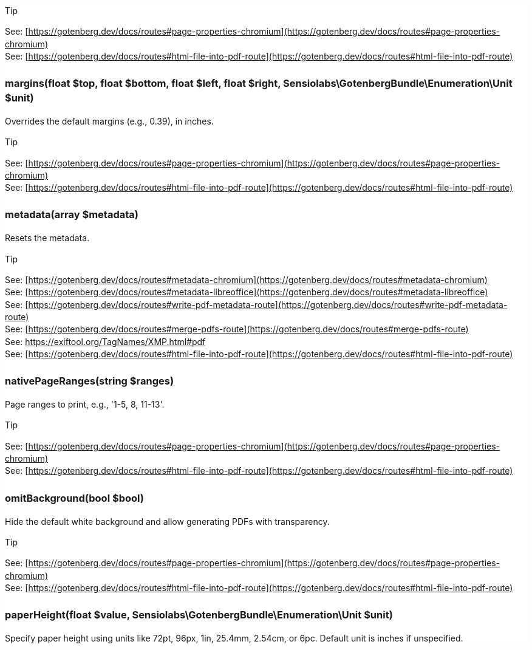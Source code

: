 > [!TIP]
> See: [https://gotenberg.dev/docs/routes#page-properties-chromium](https://gotenberg.dev/docs/routes#page-properties-chromium)<br />
> See: [https://gotenberg.dev/docs/routes#html-file-into-pdf-route](https://gotenberg.dev/docs/routes#html-file-into-pdf-route)

### margins(float $top, float $bottom, float $left, float $right, Sensiolabs\GotenbergBundle\Enumeration\Unit $unit)
Overrides the default margins (e.g., 0.39), in inches.<br />

> [!TIP]
> See: [https://gotenberg.dev/docs/routes#page-properties-chromium](https://gotenberg.dev/docs/routes#page-properties-chromium)<br />
> See: [https://gotenberg.dev/docs/routes#html-file-into-pdf-route](https://gotenberg.dev/docs/routes#html-file-into-pdf-route)

### metadata(array $metadata)
Resets the metadata.<br />

> [!TIP]
> See: [https://gotenberg.dev/docs/routes#metadata-chromium](https://gotenberg.dev/docs/routes#metadata-chromium)<br />
> See: [https://gotenberg.dev/docs/routes#metadata-libreoffice](https://gotenberg.dev/docs/routes#metadata-libreoffice)<br />
> See: [https://gotenberg.dev/docs/routes#write-pdf-metadata-route](https://gotenberg.dev/docs/routes#write-pdf-metadata-route)<br />
> See: [https://gotenberg.dev/docs/routes#merge-pdfs-route](https://gotenberg.dev/docs/routes#merge-pdfs-route)<br />
> See: [https://exiftool.org/TagNames/XMP.html#pdf ](https://exiftool.org/TagNames/XMP.html#pdf )<br />
> See: [https://gotenberg.dev/docs/routes#html-file-into-pdf-route](https://gotenberg.dev/docs/routes#html-file-into-pdf-route)

### nativePageRanges(string $ranges)
Page ranges to print, e.g., '1-5, 8, 11-13'.<br />

> [!TIP]
> See: [https://gotenberg.dev/docs/routes#page-properties-chromium](https://gotenberg.dev/docs/routes#page-properties-chromium)<br />
> See: [https://gotenberg.dev/docs/routes#html-file-into-pdf-route](https://gotenberg.dev/docs/routes#html-file-into-pdf-route)

### omitBackground(bool $bool)
Hide the default white background and allow generating PDFs with transparency.<br />

> [!TIP]
> See: [https://gotenberg.dev/docs/routes#page-properties-chromium](https://gotenberg.dev/docs/routes#page-properties-chromium)<br />
> See: [https://gotenberg.dev/docs/routes#html-file-into-pdf-route](https://gotenberg.dev/docs/routes#html-file-into-pdf-route)

### paperHeight(float $value, Sensiolabs\GotenbergBundle\Enumeration\Unit $unit)
Specify paper height using units like 72pt, 96px, 1in, 25.4mm, 2.54cm, or 6pc. Default unit is inches if unspecified.
